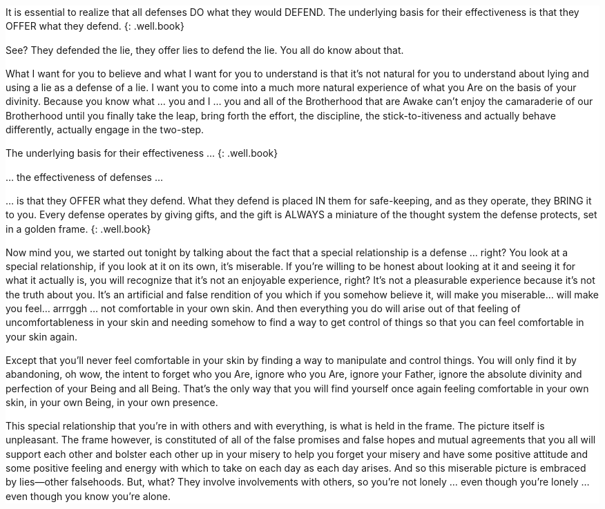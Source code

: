 It is essential to realize that all defenses DO what they would DEFEND.
The underlying basis for their effectiveness is that they OFFER what
they defend.
{: .well.book}

See? They defended the lie, they offer lies to defend the lie. You all
do know about that.

What I want for you to believe and what I want for you to understand is
that it&rsquo;s not natural for you to understand about lying and using
a lie as a defense of a lie. I want you to come into a much more natural
experience of what you Are on the basis of your divinity. Because you
know what &hellip; you and I &hellip; you and all of the Brotherhood
that are Awake can&rsquo;t enjoy the camaraderie of our Brotherhood
until you finally take the leap, bring forth the effort, the discipline,
the stick-to-itiveness and actually behave differently, actually engage
in the two-step.

The underlying basis for their effectiveness &hellip;
{: .well.book}

&hellip; the effectiveness of defenses &hellip;

&hellip; is that they OFFER what they defend. What they defend is placed
IN them for safe-keeping, and as they operate, they BRING it to you.
Every defense operates by giving gifts, and the gift is ALWAYS a
miniature of the thought system the defense protects, set in a golden
frame.
{: .well.book}

Now mind you, we started out tonight by talking about the fact that a
special relationship is a defense &hellip; right? You look at a special
relationship, if you look at it on its own, it&rsquo;s miserable. If
you&rsquo;re willing to be honest about looking at it and seeing it for
what it actually is, you will recognize that it&rsquo;s not an enjoyable
experience, right? It&rsquo;s not a pleasurable experience because
it&rsquo;s not the truth about you. It&rsquo;s an artificial and false
rendition of you which if you somehow believe it, will make you
miserable&hellip; will make you feel&hellip; arrrggh &hellip; not
comfortable in your own skin. And then everything you do will arise out
of that feeling of uncomfortableness in your skin and needing somehow to
find a way to get control of things so that you can feel comfortable in
your skin again.

Except that you&rsquo;ll never feel comfortable in your skin by finding
a way to manipulate and control things. You will only find it by
abandoning, oh wow, the intent to forget who you Are, ignore who you
Are, ignore your Father, ignore the absolute divinity and perfection of
your Being and all Being. That&rsquo;s the only way that you will find
yourself once again feeling comfortable in your own skin, in your own
Being, in your own presence.

This special relationship that you&rsquo;re in with others and with
everything, is what is held in the frame. The picture itself is
unpleasant. The frame however, is constituted of all of the false
promises and false hopes and mutual agreements that you all will support
each other and bolster each other up in your misery to help you forget
your misery and have some positive attitude and some positive feeling
and energy with which to take on each day as each day arises. And so
this miserable picture is embraced by lies&mdash;other falsehoods. But,
what? They involve involvements with others, so you&rsquo;re not lonely
&hellip; even though you&rsquo;re lonely &hellip; even though you know
you&rsquo;re alone.
